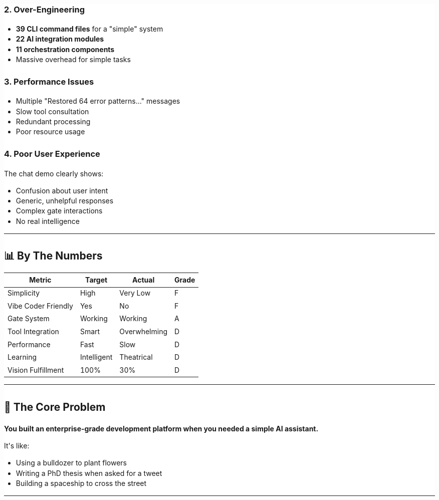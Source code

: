 ### **2. Over-Engineering**
- **39 CLI command files** for a "simple" system
- **22 AI integration modules**
- **11 orchestration components**
- Massive overhead for simple tasks

### **3. Performance Issues**
- Multiple "Restored 64 error patterns..." messages
- Slow tool consultation
- Redundant processing
- Poor resource usage

### **4. Poor User Experience**
The chat demo clearly shows:
- Confusion about user intent
- Generic, unhelpful responses
- Complex gate interactions
- No real intelligence

---

## 📊 **By The Numbers**

| Metric | Target | Actual | Grade |
|--------|--------|--------|-------|
| Simplicity | High | Very Low | F |
| Vibe Coder Friendly | Yes | No | F |
| Gate System | Working | Working | A |
| Tool Integration | Smart | Overwhelming | D |
| Performance | Fast | Slow | D |
| Learning | Intelligent | Theatrical | D |
| Vision Fulfillment | 100% | 30% | D |

---

## 🎯 **The Core Problem**

**You built an enterprise-grade development platform when you needed a simple AI assistant.**

It's like:
- Using a bulldozer to plant flowers
- Writing a PhD thesis when asked for a tweet
- Building a spaceship to cross the street

---
